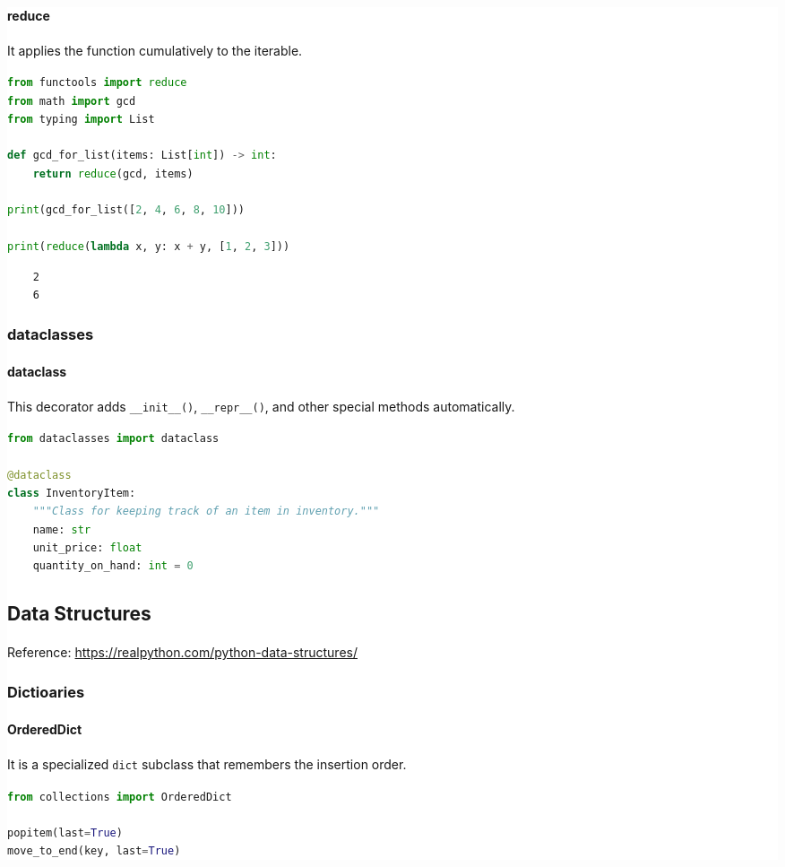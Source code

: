 #### reduce

It applies the function cumulatively to the iterable.

```py
from functools import reduce
from math import gcd
from typing import List

def gcd_for_list(items: List[int]) -> int:
    return reduce(gcd, items)

print(gcd_for_list([2, 4, 6, 8, 10]))

print(reduce(lambda x, y: x + y, [1, 2, 3]))
```

```sh
    2
    6
```

### dataclasses

#### dataclass

This decorator adds `__init__()`, `__repr__()`, and other special methods automatically.

```py
from dataclasses import dataclass

@dataclass
class InventoryItem:
    """Class for keeping track of an item in inventory."""
    name: str
    unit_price: float
    quantity_on_hand: int = 0
```

## Data Structures

Reference: <https://realpython.com/python-data-structures/>

### Dictioaries

#### OrderedDict

It is a specialized `dict` subclass that remembers the insertion order.

```py
from collections import OrderedDict

popitem(last=True)
move_to_end(key, last=True)
```
